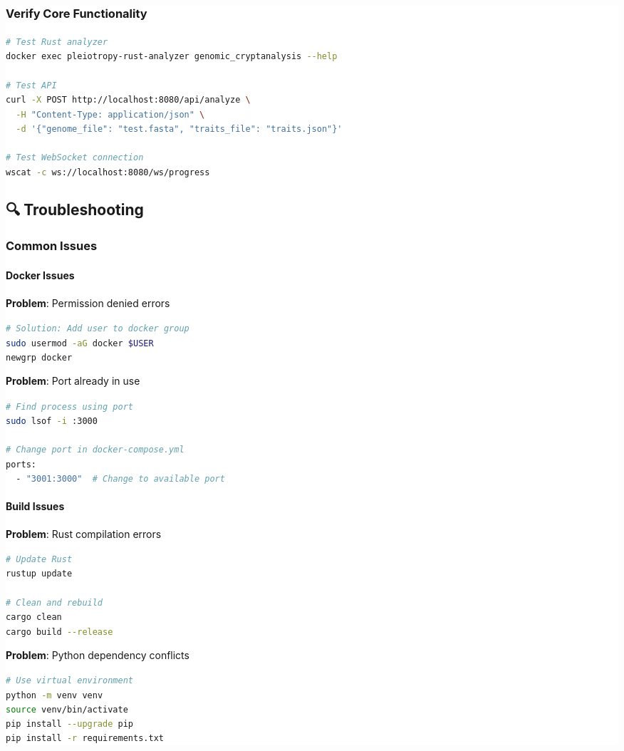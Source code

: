 ### Verify Core Functionality

```bash
# Test Rust analyzer
docker exec pleiotropy-rust-analyzer genomic_cryptanalysis --help

# Test API
curl -X POST http://localhost:8080/api/analyze \
  -H "Content-Type: application/json" \
  -d '{"genome_file": "test.fasta", "traits_file": "traits.json"}'

# Test WebSocket connection
wscat -c ws://localhost:8080/ws/progress
```

## 🔍 Troubleshooting

### Common Issues

#### Docker Issues

**Problem**: Permission denied errors
```bash
# Solution: Add user to docker group
sudo usermod -aG docker $USER
newgrp docker
```

**Problem**: Port already in use
```bash
# Find process using port
sudo lsof -i :3000

# Change port in docker-compose.yml
ports:
  - "3001:3000"  # Change to available port
```

#### Build Issues

**Problem**: Rust compilation errors
```bash
# Update Rust
rustup update

# Clean and rebuild
cargo clean
cargo build --release
```

**Problem**: Python dependency conflicts
```bash
# Use virtual environment
python -m venv venv
source venv/bin/activate
pip install --upgrade pip
pip install -r requirements.txt
```
